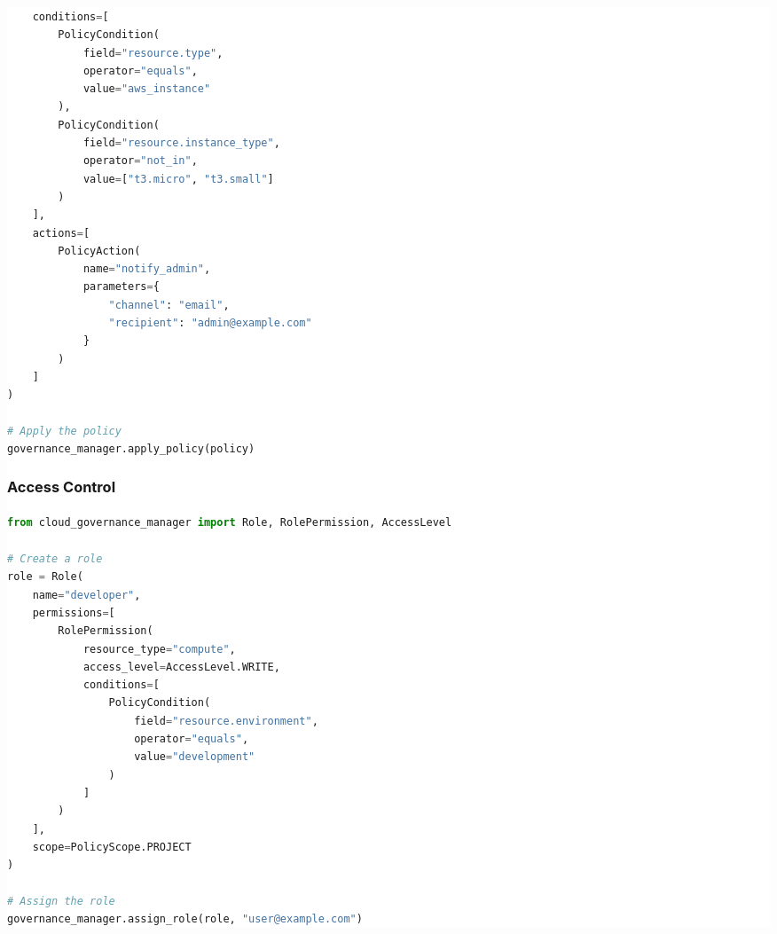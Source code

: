 ```python
    conditions=[
        PolicyCondition(
            field="resource.type",
            operator="equals",
            value="aws_instance"
        ),
        PolicyCondition(
            field="resource.instance_type",
            operator="not_in",
            value=["t3.micro", "t3.small"]
        )
    ],
    actions=[
        PolicyAction(
            name="notify_admin",
            parameters={
                "channel": "email",
                "recipient": "admin@example.com"
            }
        )
    ]
)

# Apply the policy
governance_manager.apply_policy(policy)
```

### Access Control

```python
from cloud_governance_manager import Role, RolePermission, AccessLevel

# Create a role
role = Role(
    name="developer",
    permissions=[
        RolePermission(
            resource_type="compute",
            access_level=AccessLevel.WRITE,
            conditions=[
                PolicyCondition(
                    field="resource.environment",
                    operator="equals",
                    value="development"
                )
            ]
        )
    ],
    scope=PolicyScope.PROJECT
)

# Assign the role
governance_manager.assign_role(role, "user@example.com")
```
